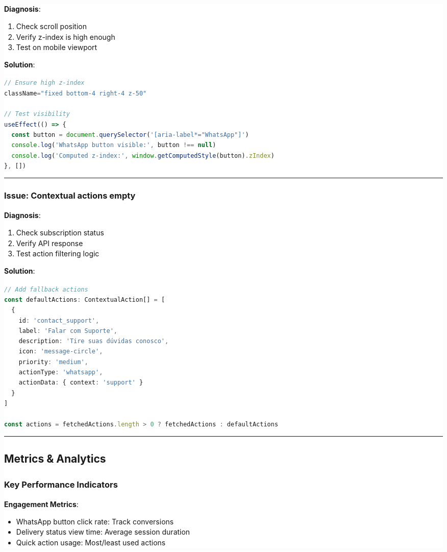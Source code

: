 **Diagnosis**:
1. Check scroll position
2. Verify z-index is high enough
3. Test on mobile viewport

**Solution**:
```typescript
// Ensure high z-index
className="fixed bottom-4 right-4 z-50"

// Test visibility
useEffect(() => {
  const button = document.querySelector('[aria-label*="WhatsApp"]')
  console.log('WhatsApp button visible:', button !== null)
  console.log('Computed z-index:', window.getComputedStyle(button).zIndex)
}, [])
```

---

### Issue: Contextual actions empty

**Diagnosis**:
1. Check subscription status
2. Verify API response
3. Test action filtering logic

**Solution**:
```typescript
// Add fallback actions
const defaultActions: ContextualAction[] = [
  {
    id: 'contact_support',
    label: 'Falar com Suporte',
    description: 'Tire suas dúvidas conosco',
    icon: 'message-circle',
    priority: 'medium',
    actionType: 'whatsapp',
    actionData: { context: 'support' }
  }
]

const actions = fetchedActions.length > 0 ? fetchedActions : defaultActions
```

---

## Metrics & Analytics

### Key Performance Indicators

**Engagement Metrics**:
- WhatsApp button click rate: Track conversions
- Delivery status view time: Average session duration
- Quick action usage: Most/least used actions
